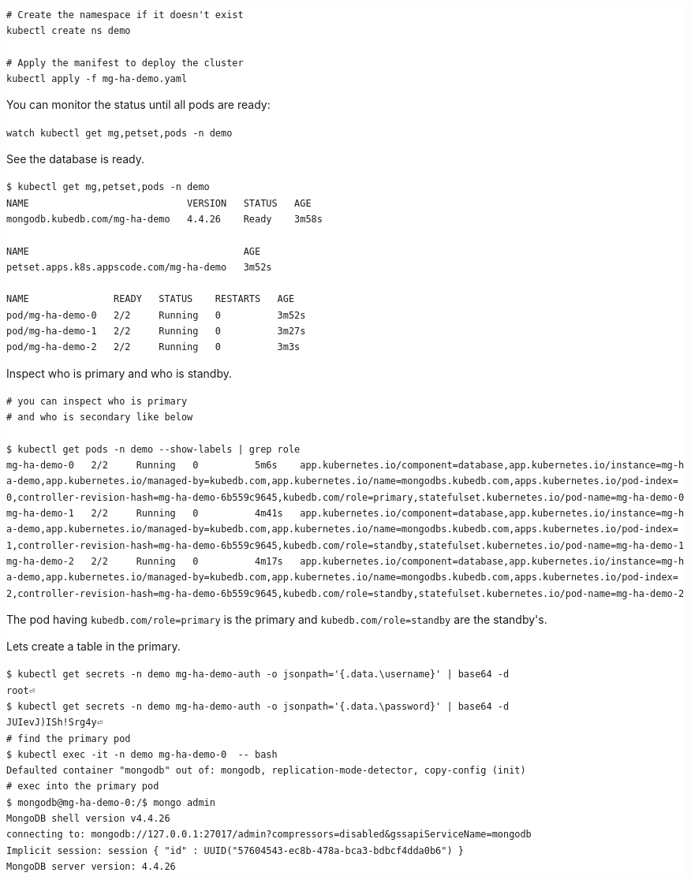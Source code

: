 ```shell
# Create the namespace if it doesn't exist
kubectl create ns demo

# Apply the manifest to deploy the cluster
kubectl apply -f mg-ha-demo.yaml
```

You can monitor the status until all pods are ready:
```shell
watch kubectl get mg,petset,pods -n demo
```
See the database is ready.

```shell
$ kubectl get mg,petset,pods -n demo
NAME                            VERSION   STATUS   AGE
mongodb.kubedb.com/mg-ha-demo   4.4.26    Ready    3m58s

NAME                                      AGE
petset.apps.k8s.appscode.com/mg-ha-demo   3m52s

NAME               READY   STATUS    RESTARTS   AGE
pod/mg-ha-demo-0   2/2     Running   0          3m52s
pod/mg-ha-demo-1   2/2     Running   0          3m27s
pod/mg-ha-demo-2   2/2     Running   0          3m3s
```

Inspect who is primary and who is standby.

```shell
# you can inspect who is primary
# and who is secondary like below

$ kubectl get pods -n demo --show-labels | grep role
mg-ha-demo-0   2/2     Running   0          5m6s    app.kubernetes.io/component=database,app.kubernetes.io/instance=mg-ha-demo,app.kubernetes.io/managed-by=kubedb.com,app.kubernetes.io/name=mongodbs.kubedb.com,apps.kubernetes.io/pod-index=0,controller-revision-hash=mg-ha-demo-6b559c9645,kubedb.com/role=primary,statefulset.kubernetes.io/pod-name=mg-ha-demo-0
mg-ha-demo-1   2/2     Running   0          4m41s   app.kubernetes.io/component=database,app.kubernetes.io/instance=mg-ha-demo,app.kubernetes.io/managed-by=kubedb.com,app.kubernetes.io/name=mongodbs.kubedb.com,apps.kubernetes.io/pod-index=1,controller-revision-hash=mg-ha-demo-6b559c9645,kubedb.com/role=standby,statefulset.kubernetes.io/pod-name=mg-ha-demo-1
mg-ha-demo-2   2/2     Running   0          4m17s   app.kubernetes.io/component=database,app.kubernetes.io/instance=mg-ha-demo,app.kubernetes.io/managed-by=kubedb.com,app.kubernetes.io/name=mongodbs.kubedb.com,apps.kubernetes.io/pod-index=2,controller-revision-hash=mg-ha-demo-6b559c9645,kubedb.com/role=standby,statefulset.kubernetes.io/pod-name=mg-ha-demo-2
```
The pod having `kubedb.com/role=primary` is the primary and `kubedb.com/role=standby` are the standby's.


Lets create a table in the primary.

```shell
$ kubectl get secrets -n demo mg-ha-demo-auth -o jsonpath='{.data.\username}' | base64 -d
root⏎          
$ kubectl get secrets -n demo mg-ha-demo-auth -o jsonpath='{.data.\password}' | base64 -d
JUIevJ)ISh!Srg4y⏎              
# find the primary pod
$ kubectl exec -it -n demo mg-ha-demo-0  -- bash
Defaulted container "mongodb" out of: mongodb, replication-mode-detector, copy-config (init)
# exec into the primary pod
$ mongodb@mg-ha-demo-0:/$ mongo admin
MongoDB shell version v4.4.26
connecting to: mongodb://127.0.0.1:27017/admin?compressors=disabled&gssapiServiceName=mongodb
Implicit session: session { "id" : UUID("57604543-ec8b-478a-bca3-bdbcf4dda0b6") }
MongoDB server version: 4.4.26
```